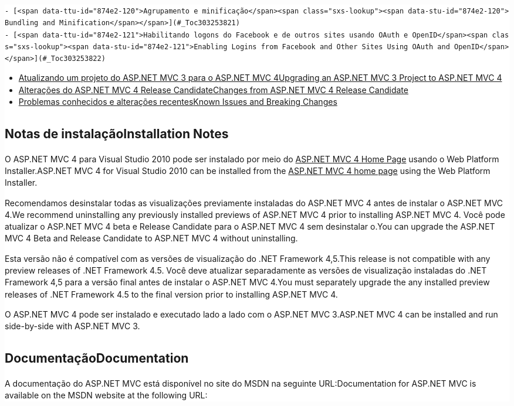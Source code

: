    - [<span data-ttu-id="874e2-120">Agrupamento e minificação</span><span class="sxs-lookup"><span data-stu-id="874e2-120">Bundling and Minification</span></span>](#_Toc303253821)
    - [<span data-ttu-id="874e2-121">Habilitando logons do Facebook e de outros sites usando OAuth e OpenID</span><span class="sxs-lookup"><span data-stu-id="874e2-121">Enabling Logins from Facebook and Other Sites Using OAuth and OpenID</span></span>](#_Toc303253822)
- [<span data-ttu-id="874e2-122">Atualizando um projeto do ASP.NET MVC 3 para o ASP.NET MVC 4</span><span class="sxs-lookup"><span data-stu-id="874e2-122">Upgrading an ASP.NET MVC 3 Project to ASP.NET MVC 4</span></span>](#_Toc303253806)
- [<span data-ttu-id="874e2-123">Alterações do ASP.NET MVC 4 Release Candidate</span><span class="sxs-lookup"><span data-stu-id="874e2-123">Changes from ASP.NET MVC 4 Release Candidate</span></span>](#_Toc303253817)
- [<span data-ttu-id="874e2-124">Problemas conhecidos e alterações recentes</span><span class="sxs-lookup"><span data-stu-id="874e2-124">Known Issues and Breaking Changes</span></span>](#_Toc303253815)

<a id="_Toc303253802"></a>
## <a name="installation-notes"></a><span data-ttu-id="874e2-125">Notas de instalação</span><span class="sxs-lookup"><span data-stu-id="874e2-125">Installation Notes</span></span>

<span data-ttu-id="874e2-126">O ASP.NET MVC 4 para Visual Studio 2010 pode ser instalado por meio do [ASP.NET MVC 4 Home Page](../mvc/mvc4.md) usando o Web Platform Installer.</span><span class="sxs-lookup"><span data-stu-id="874e2-126">ASP.NET MVC 4 for Visual Studio 2010 can be installed from the [ASP.NET MVC 4 home page](../mvc/mvc4.md) using the Web Platform Installer.</span></span>

<span data-ttu-id="874e2-127">Recomendamos desinstalar todas as visualizações previamente instaladas do ASP.NET MVC 4 antes de instalar o ASP.NET MVC 4.</span><span class="sxs-lookup"><span data-stu-id="874e2-127">We recommend uninstalling any previously installed previews of ASP.NET MVC 4 prior to installing ASP.NET MVC 4.</span></span> <span data-ttu-id="874e2-128">Você pode atualizar o ASP.NET MVC 4 beta e Release Candidate para o ASP.NET MVC 4 sem desinstalar o.</span><span class="sxs-lookup"><span data-stu-id="874e2-128">You can upgrade the ASP.NET MVC 4 Beta and Release Candidate to ASP.NET MVC 4 without uninstalling.</span></span>

<span data-ttu-id="874e2-129">Esta versão não é compatível com as versões de visualização do .NET Framework 4,5.</span><span class="sxs-lookup"><span data-stu-id="874e2-129">This release is not compatible with any preview releases of .NET Framework 4.5.</span></span> <span data-ttu-id="874e2-130">Você deve atualizar separadamente as versões de visualização instaladas do .NET Framework 4,5 para a versão final antes de instalar o ASP.NET MVC 4.</span><span class="sxs-lookup"><span data-stu-id="874e2-130">You must separately upgrade the any installed preview releases of .NET Framework 4.5 to the final version prior to installing ASP.NET MVC 4.</span></span>

<span data-ttu-id="874e2-131">O ASP.NET MVC 4 pode ser instalado e executado lado a lado com o ASP.NET MVC 3.</span><span class="sxs-lookup"><span data-stu-id="874e2-131">ASP.NET MVC 4 can be installed and run side-by-side with ASP.NET MVC 3.</span></span>

<a id="_Toc303253803"></a>
## <a name="documentation"></a><span data-ttu-id="874e2-132">Documentação</span><span class="sxs-lookup"><span data-stu-id="874e2-132">Documentation</span></span>

<span data-ttu-id="874e2-133">A documentação do ASP.NET MVC está disponível no site do MSDN na seguinte URL:</span><span class="sxs-lookup"><span data-stu-id="874e2-133">Documentation for ASP.NET MVC is available on the MSDN website at the following URL:</span></span>
